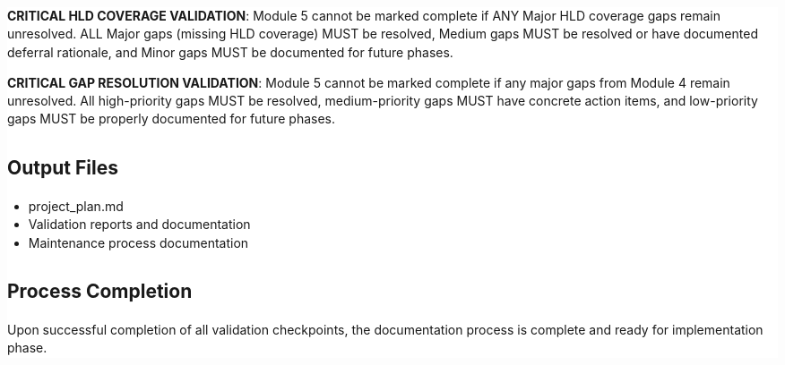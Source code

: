 **CRITICAL HLD COVERAGE VALIDATION**: Module 5 cannot be marked complete if ANY Major HLD coverage gaps remain unresolved. ALL Major gaps (missing HLD coverage) MUST be resolved, Medium gaps MUST be resolved or have documented deferral rationale, and Minor gaps MUST be documented for future phases.

**CRITICAL GAP RESOLUTION VALIDATION**: Module 5 cannot be marked complete if any major gaps from Module 4 remain unresolved. All high-priority gaps MUST be resolved, medium-priority gaps MUST have concrete action items, and low-priority gaps MUST be properly documented for future phases.

## Output Files
- project_plan.md
- Validation reports and documentation
- Maintenance process documentation

## Process Completion
Upon successful completion of all validation checkpoints, the documentation process is complete and ready for implementation phase.
